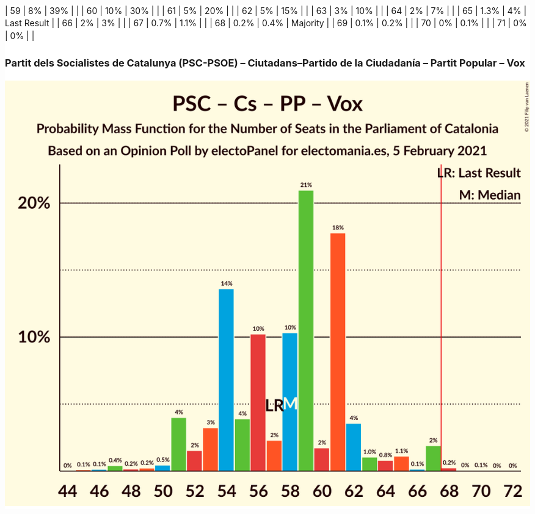 | 59 | 8% | 39% |  |
| 60 | 10% | 30% |  |
| 61 | 5% | 20% |  |
| 62 | 5% | 15% |  |
| 63 | 3% | 10% |  |
| 64 | 2% | 7% |  |
| 65 | 1.3% | 4% | Last Result |
| 66 | 2% | 3% |  |
| 67 | 0.7% | 1.1% |  |
| 68 | 0.2% | 0.4% | Majority |
| 69 | 0.1% | 0.2% |  |
| 70 | 0% | 0.1% |  |
| 71 | 0% | 0% |  |

### Partit dels Socialistes de Catalunya (PSC-PSOE) – Ciutadans–Partido de la Ciudadanía – Partit Popular – Vox

![Graph with seats probability mass function not yet produced](2021-02-05-electoPanel-coalitions-seats-pmf-psc–cs–pp–vox.png "Seats Probability Mass Function")
